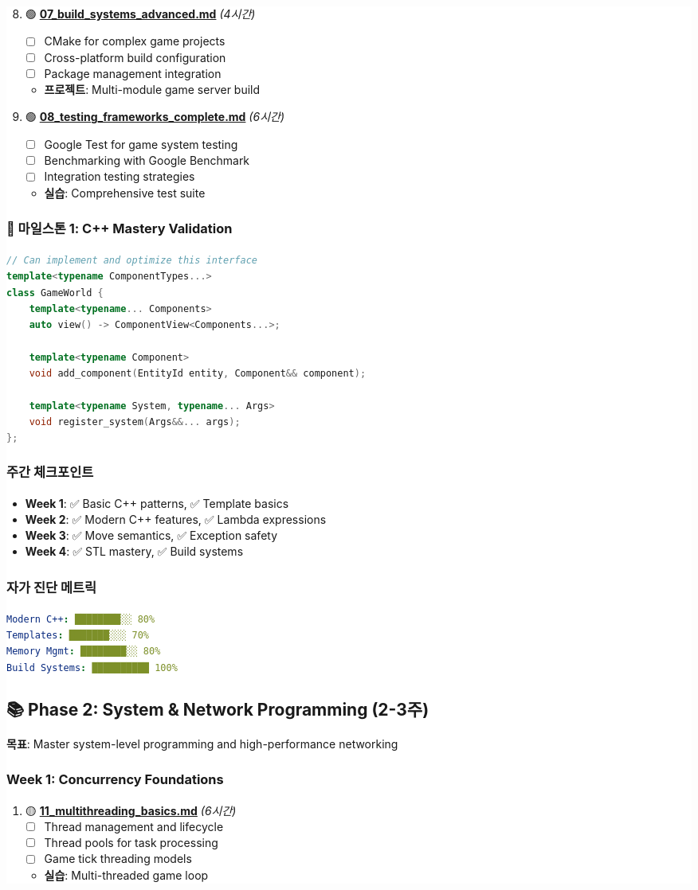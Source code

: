 8. 🟢 **[07_build_systems_advanced.md](reference/07_build_systems_advanced.md)** *(4시간)*
   - [ ] CMake for complex game projects
   - [ ] Cross-platform build configuration
   - [ ] Package management integration
   - **프로젝트**: Multi-module game server build

9. 🟢 **[08_testing_frameworks_complete.md](reference/08_testing_frameworks_complete.md)** *(6시간)*
   - [ ] Google Test for game system testing
   - [ ] Benchmarking with Google Benchmark
   - [ ] Integration testing strategies
   - **실습**: Comprehensive test suite

### 🎯 마일스톤 1: C++ Mastery Validation
```cpp
// Can implement and optimize this interface
template<typename ComponentTypes...>
class GameWorld {
    template<typename... Components>
    auto view() -> ComponentView<Components...>;
    
    template<typename Component>
    void add_component(EntityId entity, Component&& component);
    
    template<typename System, typename... Args>
    void register_system(Args&&... args);
};
```

### 주간 체크포인트
- **Week 1**: ✅ Basic C++ patterns, ✅ Template basics
- **Week 2**: ✅ Modern C++ features, ✅ Lambda expressions  
- **Week 3**: ✅ Move semantics, ✅ Exception safety
- **Week 4**: ✅ STL mastery, ✅ Build systems

### 자가 진단 메트릭
```yaml
Modern C++: ████████░░ 80%
Templates: ███████░░░ 70%
Memory Mgmt: ████████░░ 80%
Build Systems: ██████████ 100%
```

## 📚 Phase 2: System & Network Programming (2-3주)
**목표**: Master system-level programming and high-performance networking

### Week 1: Concurrency Foundations
1. 🟡 **[11_multithreading_basics.md](reference/11_multithreading_basics.md)** *(6시간)*
   - [ ] Thread management and lifecycle
   - [ ] Thread pools for task processing
   - [ ] Game tick threading models
   - **실습**: Multi-threaded game loop

